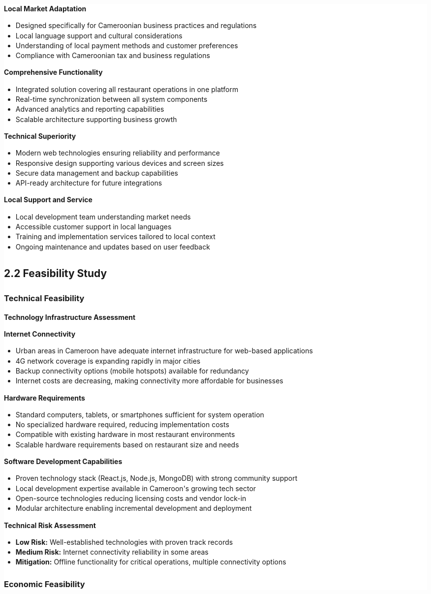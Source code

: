 **Local Market Adaptation**
- Designed specifically for Cameroonian business practices and regulations
- Local language support and cultural considerations
- Understanding of local payment methods and customer preferences
- Compliance with Cameroonian tax and business regulations

**Comprehensive Functionality**
- Integrated solution covering all restaurant operations in one platform
- Real-time synchronization between all system components
- Advanced analytics and reporting capabilities
- Scalable architecture supporting business growth

**Technical Superiority**
- Modern web technologies ensuring reliability and performance
- Responsive design supporting various devices and screen sizes
- Secure data management and backup capabilities
- API-ready architecture for future integrations

**Local Support and Service**
- Local development team understanding market needs
- Accessible customer support in local languages
- Training and implementation services tailored to local context
- Ongoing maintenance and updates based on user feedback

## 2.2 Feasibility Study

### Technical Feasibility

**Technology Infrastructure Assessment**

**Internet Connectivity**
- Urban areas in Cameroon have adequate internet infrastructure for web-based applications
- 4G network coverage is expanding rapidly in major cities
- Backup connectivity options (mobile hotspots) available for redundancy
- Internet costs are decreasing, making connectivity more affordable for businesses

**Hardware Requirements**
- Standard computers, tablets, or smartphones sufficient for system operation
- No specialized hardware required, reducing implementation costs
- Compatible with existing hardware in most restaurant environments
- Scalable hardware requirements based on restaurant size and needs

**Software Development Capabilities**
- Proven technology stack (React.js, Node.js, MongoDB) with strong community support
- Local development expertise available in Cameroon's growing tech sector
- Open-source technologies reducing licensing costs and vendor lock-in
- Modular architecture enabling incremental development and deployment

**Technical Risk Assessment**
- **Low Risk:** Well-established technologies with proven track records
- **Medium Risk:** Internet connectivity reliability in some areas
- **Mitigation:** Offline functionality for critical operations, multiple connectivity options

### Economic Feasibility
